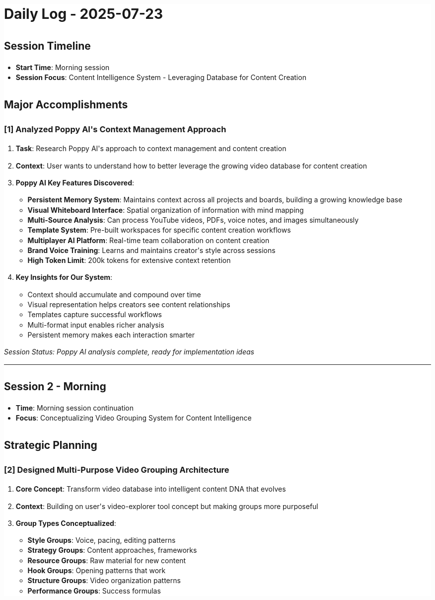 # Daily Log - 2025-07-23

## Session Timeline

- **Start Time**: Morning session
- **Session Focus**: Content Intelligence System - Leveraging Database for Content Creation

## Major Accomplishments

### [1] Analyzed Poppy AI's Context Management Approach

1. **Task**: Research Poppy AI's approach to context management and content creation
2. **Context**: User wants to understand how to better leverage the growing video database for content creation

3. **Poppy AI Key Features Discovered**:
   - **Persistent Memory System**: Maintains context across all projects and boards, building a growing knowledge base
   - **Visual Whiteboard Interface**: Spatial organization of information with mind mapping
   - **Multi-Source Analysis**: Can process YouTube videos, PDFs, voice notes, and images simultaneously
   - **Template System**: Pre-built workspaces for specific content creation workflows
   - **Multiplayer AI Platform**: Real-time team collaboration on content creation
   - **Brand Voice Training**: Learns and maintains creator's style across sessions
   - **High Token Limit**: 200k tokens for extensive context retention

4. **Key Insights for Our System**:
   - Context should accumulate and compound over time
   - Visual representation helps creators see content relationships
   - Templates capture successful workflows
   - Multi-format input enables richer analysis
   - Persistent memory makes each interaction smarter

*Session Status: Poppy AI analysis complete, ready for implementation ideas*

---

## Session 2 - Morning

- **Time**: Morning session continuation
- **Focus**: Conceptualizing Video Grouping System for Content Intelligence

## Strategic Planning

### [2] Designed Multi-Purpose Video Grouping Architecture

1. **Core Concept**: Transform video database into intelligent content DNA that evolves
2. **Context**: Building on user's video-explorer tool concept but making groups more purposeful

3. **Group Types Conceptualized**:
   - **Style Groups**: Voice, pacing, editing patterns
   - **Strategy Groups**: Content approaches, frameworks
   - **Resource Groups**: Raw material for new content
   - **Hook Groups**: Opening patterns that work
   - **Structure Groups**: Video organization patterns
   - **Performance Groups**: Success formulas
